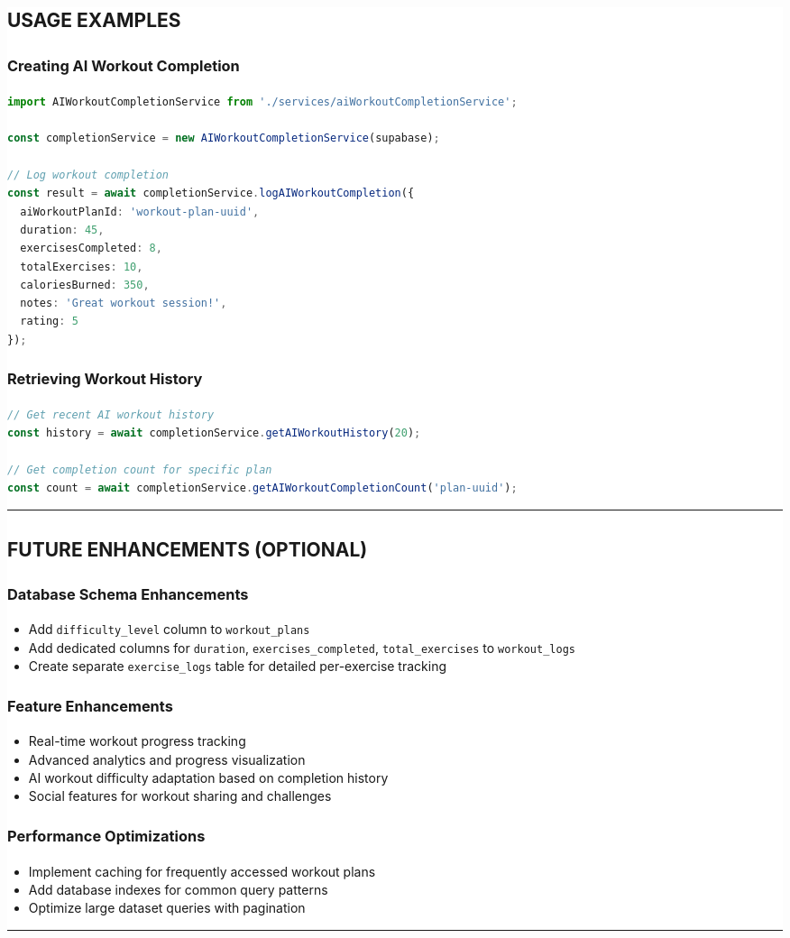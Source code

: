 
## USAGE EXAMPLES

### Creating AI Workout Completion
```typescript
import AIWorkoutCompletionService from './services/aiWorkoutCompletionService';

const completionService = new AIWorkoutCompletionService(supabase);

// Log workout completion
const result = await completionService.logAIWorkoutCompletion({
  aiWorkoutPlanId: 'workout-plan-uuid',
  duration: 45,
  exercisesCompleted: 8,
  totalExercises: 10,
  caloriesBurned: 350,
  notes: 'Great workout session!',
  rating: 5
});
```

### Retrieving Workout History
```typescript
// Get recent AI workout history
const history = await completionService.getAIWorkoutHistory(20);

// Get completion count for specific plan
const count = await completionService.getAIWorkoutCompletionCount('plan-uuid');
```

---

## FUTURE ENHANCEMENTS (OPTIONAL)

### Database Schema Enhancements
- Add `difficulty_level` column to `workout_plans`
- Add dedicated columns for `duration`, `exercises_completed`, `total_exercises` to `workout_logs`
- Create separate `exercise_logs` table for detailed per-exercise tracking

### Feature Enhancements
- Real-time workout progress tracking
- Advanced analytics and progress visualization
- AI workout difficulty adaptation based on completion history
- Social features for workout sharing and challenges

### Performance Optimizations
- Implement caching for frequently accessed workout plans
- Add database indexes for common query patterns
- Optimize large dataset queries with pagination

---